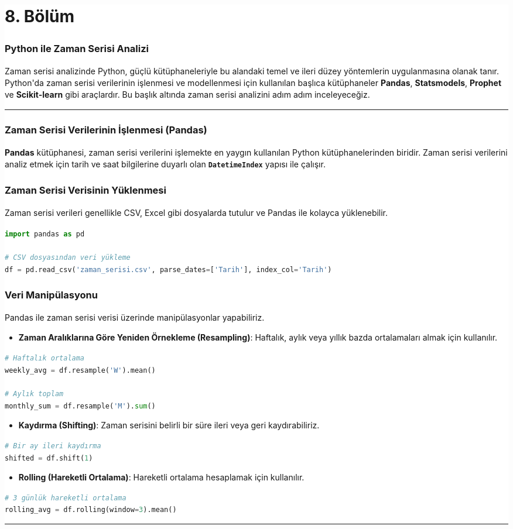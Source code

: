 
# 8. Bölüm

### **Python ile Zaman Serisi Analizi**

Zaman serisi analizinde Python, güçlü kütüphaneleriyle bu alandaki temel ve ileri düzey yöntemlerin uygulanmasına olanak tanır. Python'da zaman serisi verilerinin işlenmesi ve modellenmesi için kullanılan başlıca kütüphaneler **Pandas**, **Statsmodels**, **Prophet** ve **Scikit-learn** gibi araçlardır. Bu başlık altında zaman serisi analizini adım adım inceleyeceğiz.

---

### **Zaman Serisi Verilerinin İşlenmesi (Pandas)**

**Pandas** kütüphanesi, zaman serisi verilerini işlemekte en yaygın kullanılan Python kütüphanelerinden biridir. Zaman serisi verilerini analiz etmek için tarih ve saat bilgilerine duyarlı olan **`DatetimeIndex`** yapısı ile çalışır.

### **Zaman Serisi Verisinin Yüklenmesi**

Zaman serisi verileri genellikle CSV, Excel gibi dosyalarda tutulur ve Pandas ile kolayca yüklenebilir.

```python
import pandas as pd

# CSV dosyasından veri yükleme
df = pd.read_csv('zaman_serisi.csv', parse_dates=['Tarih'], index_col='Tarih')
```

### **Veri Manipülasyonu**

Pandas ile zaman serisi verisi üzerinde manipülasyonlar yapabiliriz.

- **Zaman Aralıklarına Göre Yeniden Örnekleme (Resampling)**: Haftalık, aylık veya yıllık bazda ortalamaları almak için kullanılır.

```python
# Haftalık ortalama
weekly_avg = df.resample('W').mean()

# Aylık toplam
monthly_sum = df.resample('M').sum()
```

- **Kaydırma (Shifting)**: Zaman serisini belirli bir süre ileri veya geri kaydırabiliriz.

```python
# Bir ay ileri kaydırma
shifted = df.shift(1)
```

- **Rolling (Hareketli Ortalama)**: Hareketli ortalama hesaplamak için kullanılır.

```python
# 3 günlük hareketli ortalama
rolling_avg = df.rolling(window=3).mean()
```

---